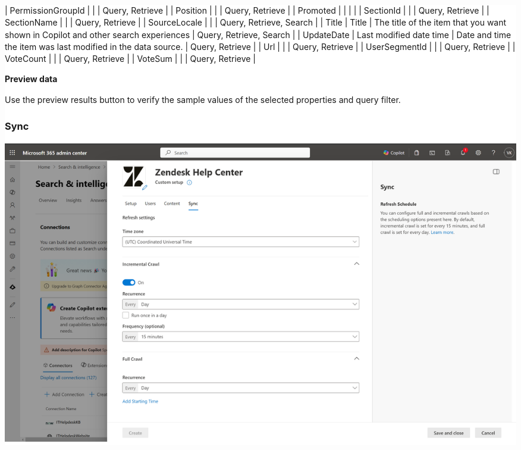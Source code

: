 | PermissionGroupId | | | Query, Retrieve |
| Position | | | Query, Retrieve |
| Promoted | | | |
| SectionId | | | Query, Retrieve |
| SectionName | | | Query, Retrieve |
| SourceLocale | | | Query, Retrieve, Search |
| Title | Title | The title of the item that you want shown in Copilot and other search experiences | Query, Retrieve, Search |
| UpdateDate | Last modified date time | Date and time the item was last modified in the data source. | Query, Retrieve |
| Url | | | Query, Retrieve |
| UserSegmentId | | | Query, Retrieve |
| VoteCount | | | Query, Retrieve |
| VoteSum | | | Query, Retrieve |

**Preview data**

Use the preview results button to verify the sample values of the selected properties and query filter.

### Sync

[![Screenshot that shows Sync tab where you can configure crawl frequency.](media/Zendesk-help-center-sync-tab.png)](media/Zendesk-help-center-sync-tab.png#lightbox)
